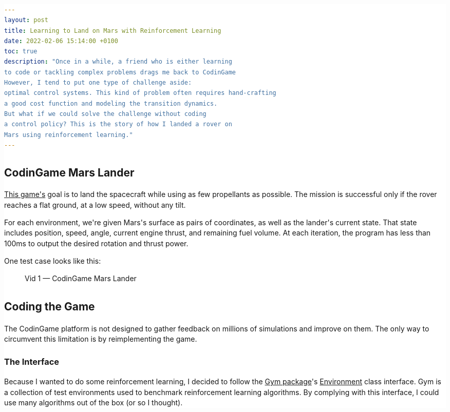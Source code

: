 ```yaml
---
layout: post
title: Learning to Land on Mars with Reinforcement Learning
date: 2022-02-06 15:14:00 +0100
toc: true
description: "Once in a while, a friend who is either learning
to code or tackling complex problems drags me back to CodinGame
However, I tend to put one type of challenge aside:
optimal control systems. This kind of problem often requires hand-crafting
a good cost function and modeling the transition dynamics.
But what if we could solve the challenge without coding
a control policy? This is the story of how I landed a rover on 
Mars using reinforcement learning."
---
```



## CodinGame Mars Lander

[This game's](https://www.codingame.com/multiplayer/optimization/mars-lander)
goal is to land the spacecraft while using as few propellants as possible.
The mission is successful only if the rover reaches a flat ground,
at a low speed, without any tilt.

For each environment, we're given Mars's surface as pairs of coordinates, as well as the
lander's current state. That state includes position, speed,
angle, current engine thrust, and remaining fuel volume. At each iteration,
the program has less than 100ms to output the desired rotation and thrust power.

One test case looks like this: 

<figure>
    <video width="80%" controls style="margin:0 auto 2em auto;display:block">
      <source src="/assets/videos/marslander.mov" type="video/mp4">
    Your browser does not support the video tag.
    </video>
    <figcaption>Vid 1 — CodinGame Mars Lander</figcaption>
</figure>


## Coding the Game

The CodinGame platform is not designed to gather feedback on millions of
simulations and improve on them. The only way to circumvent this limitation
is by reimplementing the game.

### The Interface

Because I wanted to do some reinforcement learning, I decided to follow the
[Gym package](https://gym.openai.com/)'s [Environment](https://github.com/openai/gym/blob/c6b6754b128c095df49c74785277d8d5e9f81755/gym/core.py#L17) class interface. Gym is a collection of
test environments used to benchmark reinforcement learning algorithms.
By complying with this interface, I could use many algorithms out of the box (or so I thought).
